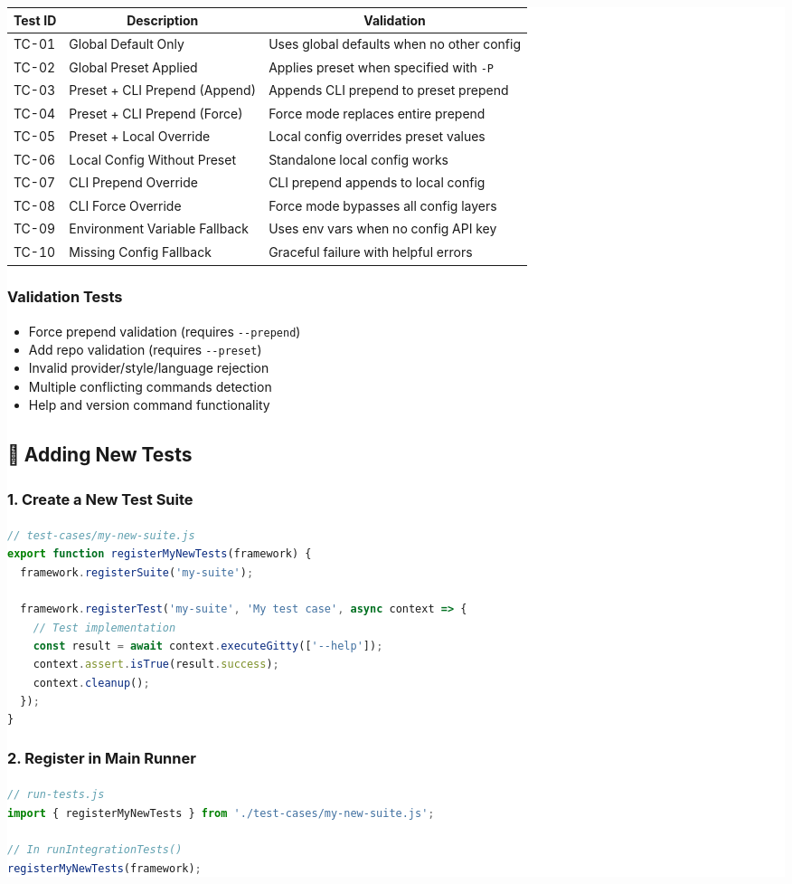 | Test ID | Description                   | Validation                                |
| ------- | ----------------------------- | ----------------------------------------- |
| TC-01   | Global Default Only           | Uses global defaults when no other config |
| TC-02   | Global Preset Applied         | Applies preset when specified with `-P`   |
| TC-03   | Preset + CLI Prepend (Append) | Appends CLI prepend to preset prepend     |
| TC-04   | Preset + CLI Prepend (Force)  | Force mode replaces entire prepend        |
| TC-05   | Preset + Local Override       | Local config overrides preset values      |
| TC-06   | Local Config Without Preset   | Standalone local config works             |
| TC-07   | CLI Prepend Override          | CLI prepend appends to local config       |
| TC-08   | CLI Force Override            | Force mode bypasses all config layers     |
| TC-09   | Environment Variable Fallback | Uses env vars when no config API key      |
| TC-10   | Missing Config Fallback       | Graceful failure with helpful errors      |

### Validation Tests

- Force prepend validation (requires `--prepend`)
- Add repo validation (requires `--preset`)
- Invalid provider/style/language rejection
- Multiple conflicting commands detection
- Help and version command functionality

## 🔧 Adding New Tests

### 1. Create a New Test Suite

```javascript
// test-cases/my-new-suite.js
export function registerMyNewTests(framework) {
  framework.registerSuite('my-suite');

  framework.registerTest('my-suite', 'My test case', async context => {
    // Test implementation
    const result = await context.executeGitty(['--help']);
    context.assert.isTrue(result.success);
    context.cleanup();
  });
}
```

### 2. Register in Main Runner

```javascript
// run-tests.js
import { registerMyNewTests } from './test-cases/my-new-suite.js';

// In runIntegrationTests()
registerMyNewTests(framework);
```

